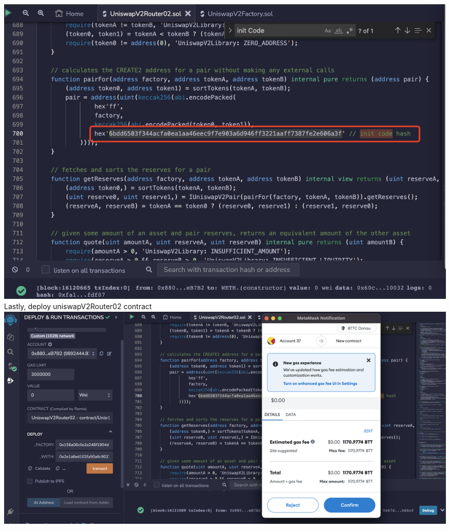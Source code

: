 ![](../img/quick_migration_guide_for_ethereum_dApp5.png)
Lastly, deploy uniswapV2Router02 contract
![](../img/quick_migration_guide_for_ethereum_dApp6.png)

